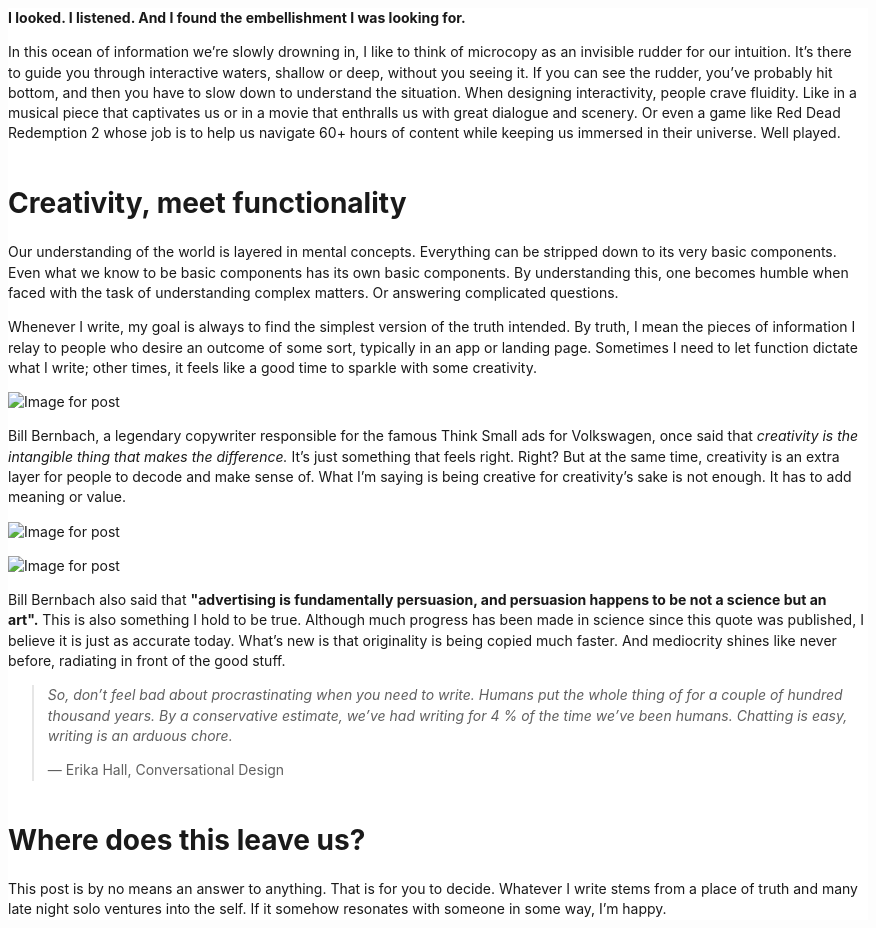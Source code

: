 **I looked. I listened. And I found the embellishment I was looking for.**

In this ocean of information we’re slowly drowning in, I like to think of microcopy as an invisible rudder for our intuition. It’s there to guide you through interactive waters, shallow or deep, without you seeing it. If you can see the rudder, you’ve probably hit bottom, and then you have to slow down to understand the situation. When designing interactivity, people crave fluidity. Like in a musical piece that captivates us or in a movie that enthralls us with great dialogue and scenery. Or even a game like Red Dead Redemption 2 whose job is to help us navigate 60+ hours of content while keeping us immersed in their universe. Well played.

# Creativity, meet functionality

Our understanding of the world is layered in mental concepts. Everything can be stripped down to its very basic components. Even what we know to be basic components has its own basic components. By understanding this, one becomes humble when faced with the task of understanding complex matters. Or answering complicated questions.

Whenever I write, my goal is always to find the simplest version of the truth intended. By truth, I mean the pieces of information I relay to people who desire an outcome of some sort, typically in an app or landing page. Sometimes I need to let function dictate what I write; other times, it feels like a good time to sparkle with some creativity.

![Image for post](https://miro.medium.com/max/2238/1*r7e4HbF2CWByVxNXGxryTg.png "A good example of creative microcopy. It could not have been created without insight from the parents, the kids and the restaurants point of view. Origin unknown. Let me know if you know and I’ll include it.")

Bill Bernbach, a legendary copywriter responsible for the famous Think Small ads for Volkswagen, once said that *creativity is the intangible thing that makes the difference.* It’s just something that feels right. Right? But at the same time, creativity is an extra layer for people to decode and make sense of. What I’m saying is being creative for creativity’s sake is not enough. It has to add meaning or value.

![Image for post](https://miro.medium.com/max/1240/1*FR-AXV2uHBXBRiJb8S2M0w.jpeg)

![Image for post](https://miro.medium.com/max/1198/1*dH1cHTB6s__0msGlLFjBUQ.jpeg)

Bill Bernbach also said that **"advertising is fundamentally persuasion, and persuasion happens to be not a science but an art".** This is also something I hold to be true. Although much progress has been made in science since this quote was published, I believe it is just as accurate today. What’s new is that originality is being copied much faster. And mediocrity shines like never before, radiating in front of the good stuff.



> *So, don’t feel bad about procrastinating when you need to write. Humans put the whole thing of for a couple of hundred thousand years. By a conservative estimate, we’ve had writing for 4 % of the time we’ve been humans. Chatting is easy, writing is an arduous chore.*
>
> — Erika Hall, Conversational Design

# Where does this leave us?

This post is by no means an answer to anything. That is for you to decide. Whatever I write stems from a place of truth and many late night solo ventures into the self. If it somehow resonates with someone in some way, I’m happy.

